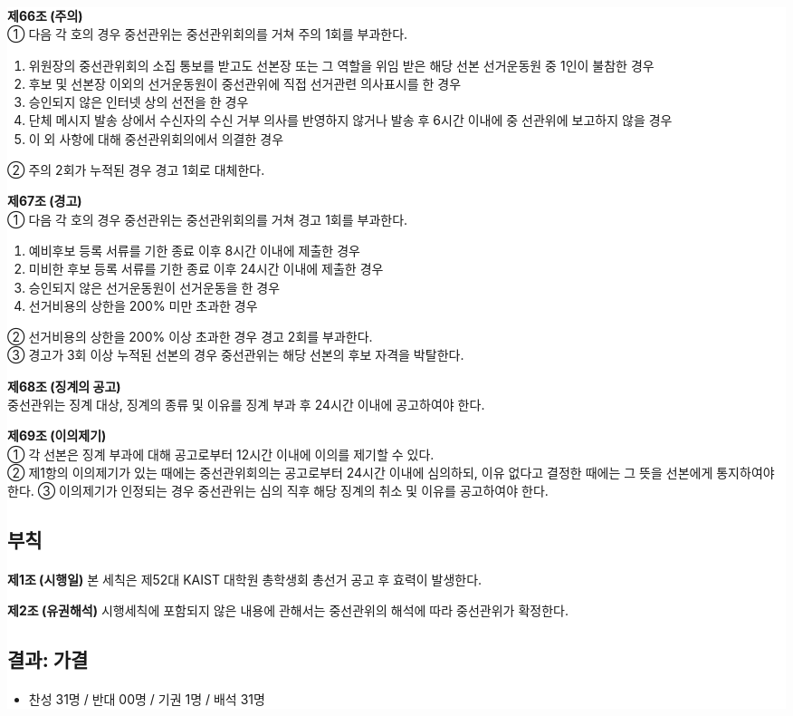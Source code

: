 **제66조 (주의)**  
① 다음 각 호의 경우 중선관위는 중선관위회의를 거쳐 주의 1회를 부과한다.  
1. 위원장의 중선관위회의 소집 통보를 받고도 선본장 또는 그 역할을 위임 받은 해당 선본 선거운동원 중 1인이 불참한 경우
2. 후보 및 선본장 이외의 선거운동원이 중선관위에 직접 선거관련 의사표시를 한 경우
3. 승인되지 않은 인터넷 상의 선전을 한 경우
4. 단체 메시지 발송 상에서 수신자의 수신 거부 의사를 반영하지 않거나 발송 후 6시간 이내에 중 선관위에 보고하지 않을 경우
5. 이 외 사항에 대해 중선관위회의에서 의결한 경우

② 주의 2회가 누적된 경우 경고 1회로 대체한다.  

**제67조 (경고)**  
① 다음 각 호의 경우 중선관위는 중선관위회의를 거쳐 경고 1회를 부과한다.  
1. 예비후보 등록 서류를 기한 종료 이후 8시간 이내에 제출한 경우
2. 미비한 후보 등록 서류를 기한 종료 이후 24시간 이내에 제출한 경우
3. 승인되지 않은 선거운동원이 선거운동을 한 경우
4. 선거비용의 상한을 200% 미만 초과한 경우

② 선거비용의 상한을 200% 이상 초과한 경우 경고 2회를 부과한다.  
③ 경고가 3회 이상 누적된 선본의 경우 중선관위는 해당 선본의 후보 자격을 박탈한다.  

**제68조 (징계의 공고)**  
중선관위는 징계 대상, 징계의 종류 및 이유를 징계 부과 후 24시간 이내에 공고하여야 한다.  

**제69조 (이의제기)**  
① 각 선본은 징계 부과에 대해 공고로부터 12시간 이내에 이의를 제기할 수 있다.  
② 제1항의 이의제기가 있는 때에는 중선관위회의는 공고로부터 24시간 이내에 심의하되, 이유 없다고 결정한 때에는 그 뜻을 선본에게 통지하여야 한다.
③ 이의제기가 인정되는 경우 중선관위는 심의 직후 해당 징계의 취소 및 이유를 공고하여야 한다.


## 부칙

**제1조 (시행일)** 본 세칙은 제52대 KAIST 대학원 총학생회 총선거 공고 후 효력이 발생한다.

**제2조 (유권해석)** 시행세칙에 포함되지 않은 내용에 관해서는 중선관위의 해석에 따라 중선관위가 확정한다.


## 결과: 가결
- 찬성 31명 / 반대 00명 / 기권 1명 / 배석 31명
